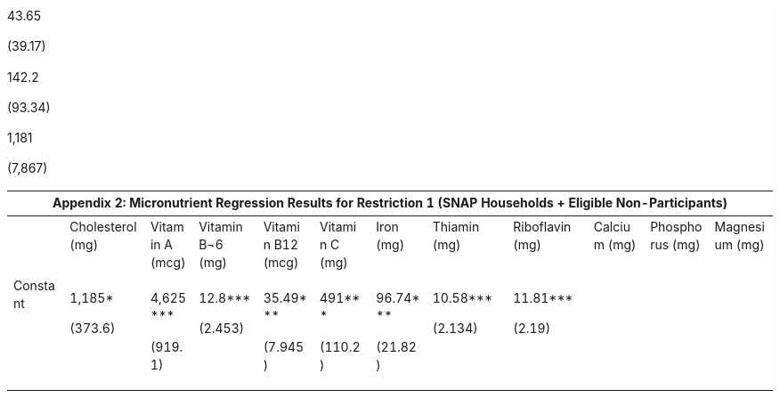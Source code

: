 <td><p>43.65</p>
<p>(39.17)</p></td>
<td><p>142.2</p>
<p>(93.34)</p></td>
<td><p>1,181</p>
<p>(7,867)</p></td>
</tr>
</tbody>
</table>

<table>
<colgroup>
<col style="width: 7%" />
<col style="width: 10%" />
<col style="width: 6%" />
<col style="width: 8%" />
<col style="width: 7%" />
<col style="width: 7%" />
<col style="width: 7%" />
<col style="width: 10%" />
<col style="width: 10%" />
<col style="width: 7%" />
<col style="width: 8%" />
<col style="width: 8%" />
</colgroup>
<thead>
<tr class="header">
<th colspan="12">Appendix 2: Micronutrient Regression Results for
Restriction 1 (SNAP Households + Eligible Non-Participants)</th>
</tr>
</thead>
<tbody>
<tr class="odd">
<td></td>
<td>Cholesterol (mg)</td>
<td>Vitamin A (mcg)</td>
<td>Vitamin B¬6 (mg)</td>
<td>Vitamin B12 (mcg)</td>
<td>Vitamin C (mg)</td>
<td>Iron (mg)</td>
<td>Thiamin (mg)</td>
<td>Riboflavin (mg)</td>
<td>Calcium (mg)</td>
<td>Phosphorus (mg)</td>
<td>Magnesium (mg)</td>
</tr>
<tr class="even">
<td>Constant</td>
<td><p>1,185*</p>
<p>(373.6)</p></td>
<td><p>4,625***</p>
<p>(919.1)</p></td>
<td><p>12.8***</p>
<p>(2.453)</p></td>
<td><p>35.49***</p>
<p>(7.945)</p></td>
<td><p>491***</p>
<p>(110.2)</p></td>
<td><p>96.74***</p>
<p>(21.82)</p></td>
<td><p>10.58***</p>
<p>(2.134)</p></td>
<td><p>11.81***</p>
<p>(2.19)</p></td>